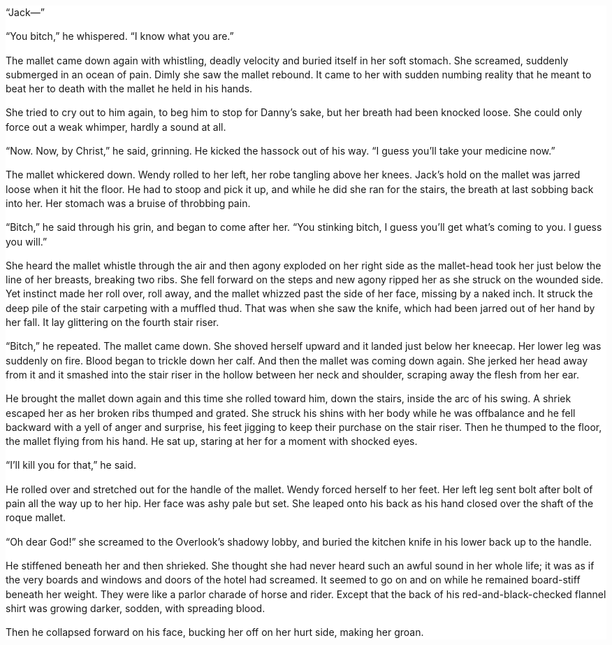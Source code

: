 “Jack—”

“You bitch,” he whispered. “I know what you are.”

The mallet came down again with whistling, deadly velocity and buried itself in her soft stomach. She screamed, suddenly submerged in an ocean of pain. Dimly she saw the mallet rebound. It came to her with sudden numbing reality that he meant to beat her to death with the mallet he held in his hands.

She tried to cry out to him again, to beg him to stop for Danny’s sake, but her breath had been knocked loose. She could only force out a weak whimper, hardly a sound at all.

“Now. Now, by Christ,” he said, grinning. He kicked the hassock out of his way. “I guess you’ll take your medicine now.”

The mallet whickered down. Wendy rolled to her left, her robe tangling above her knees. Jack’s hold on the mallet was jarred loose when it hit the floor. He had to stoop and pick it up, and while he did she ran for the stairs, the breath at last sobbing back into her. Her stomach was a bruise of throbbing pain.

“Bitch,” he said through his grin, and began to come after her. “You stinking bitch, I guess you’ll get what’s coming to you. I guess you will.”

She heard the mallet whistle through the air and then agony exploded on her right side as the mallet-head took her just below the line of her breasts, breaking two ribs. She fell forward on the steps and new agony ripped her as she struck on the wounded side. Yet instinct made her roll over, roll away, and the mallet whizzed past the side of her face, missing by a naked inch. It struck the deep pile of the stair carpeting with a muffled thud. That was when she saw the knife, which had been jarred out of her hand by her fall. It lay glittering on the fourth stair riser.

“Bitch,” he repeated. The mallet came down. She shoved herself upward and it landed just below her kneecap. Her lower leg was suddenly on fire. Blood began to trickle down her calf. And then the mallet was coming down again. She jerked her head away from it and it smashed into the stair riser in the hollow between her neck and shoulder, scraping away the flesh from her ear.

He brought the mallet down again and this time she rolled toward him, down the stairs, inside the arc of his swing. A shriek escaped her as her broken ribs thumped and grated. She struck his shins with her body while he was offbalance and he fell backward with a yell of anger and surprise, his feet jigging to keep their purchase on the stair riser. Then he thumped to the floor, the mallet flying from his hand. He sat up, staring at her for a moment with shocked eyes.

“I’ll kill you for that,” he said.

He rolled over and stretched out for the handle of the mallet. Wendy forced herself to her feet. Her left leg sent bolt after bolt of pain all the way up to her hip. Her face was ashy pale but set. She leaped onto his back as his hand closed over the shaft of the roque mallet.

“Oh dear God!” she screamed to the Overlook’s shadowy lobby, and buried the kitchen knife in his lower back up to the handle.

He stiffened beneath her and then shrieked. She thought she had never heard such an awful sound in her whole life; it was as if the very boards and windows and doors of the hotel had screamed. It seemed to go on and on while he remained board-stiff beneath her weight. They were like a parlor charade of horse and rider. Except that the back of his red-and-black-checked flannel shirt was growing darker, sodden, with spreading blood.

Then he collapsed forward on his face, bucking her off on her hurt side, making her groan.
